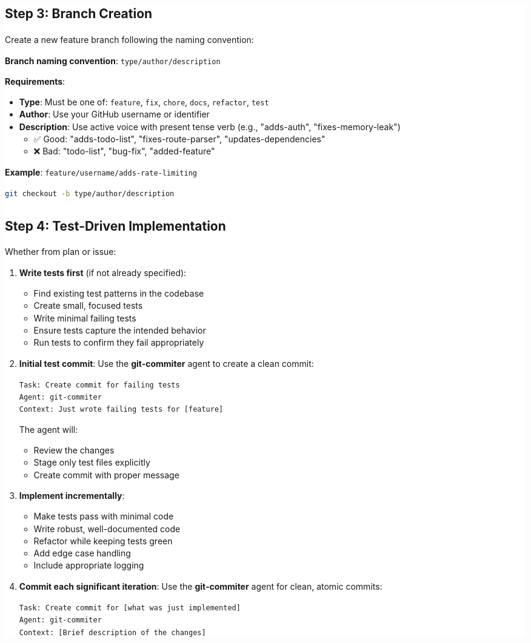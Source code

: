## Step 3: Branch Creation

Create a new feature branch following the naming convention:

**Branch naming convention**: `type/author/description`

**Requirements**:
- **Type**: Must be one of: `feature`, `fix`, `chore`, `docs`, `refactor`, `test`
- **Author**: Use your GitHub username or identifier
- **Description**: Use active voice with present tense verb (e.g., "adds-auth", "fixes-memory-leak")
  - ✅ Good: "adds-todo-list", "fixes-route-parser", "updates-dependencies"
  - ❌ Bad: "todo-list", "bug-fix", "added-feature"

**Example**: `feature/username/adds-rate-limiting`

```bash
git checkout -b type/author/description
```

## Step 4: Test-Driven Implementation

Whether from plan or issue:

1. **Write tests first** (if not already specified):
   - Find existing test patterns in the codebase
   - Create small, focused tests
   - Write minimal failing tests
   - Ensure tests capture the intended behavior
   - Run tests to confirm they fail appropriately

2. **Initial test commit**:
   Use the **git-commiter** agent to create a clean commit:
   ```
   Task: Create commit for failing tests
   Agent: git-commiter
   Context: Just wrote failing tests for [feature]
   ```
   
   The agent will:
   - Review the changes
   - Stage only test files explicitly
   - Create commit with proper message

3. **Implement incrementally**:
   - Make tests pass with minimal code
   - Write robust, well-documented code
   - Refactor while keeping tests green
   - Add edge case handling
   - Include appropriate logging

4. **Commit each significant iteration**:
   Use the **git-commiter** agent for clean, atomic commits:
   ```
   Task: Create commit for [what was just implemented]
   Agent: git-commiter
   Context: [Brief description of the changes]
   ```
   